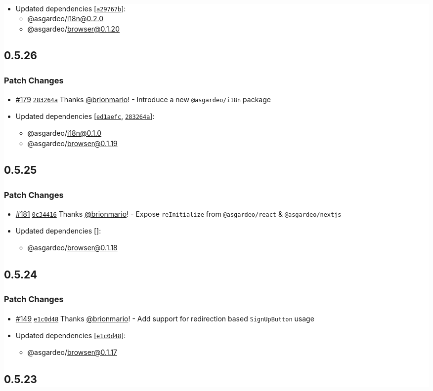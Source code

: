 - Updated dependencies
  [[`a29767b`](https://github.com/asgardeo/javascript/commit/a29767be0f32fc65943a2a5d26148f39e442c196)]:
  - @asgardeo/i18n@0.2.0
  - @asgardeo/browser@0.1.20

## 0.5.26

### Patch Changes

- [#179](https://github.com/asgardeo/javascript/pull/179)
  [`283264a`](https://github.com/asgardeo/javascript/commit/283264a8dc923f04f08b04dce9375f5c13d51c6b) Thanks
  [@brionmario](https://github.com/brionmario)! - Introduce a new `@asgardeo/i18n` package

- Updated dependencies
  [[`ed1aefc`](https://github.com/asgardeo/javascript/commit/ed1aefccdd853ea4a3d88ff0be2b56931ba7a0fb),
  [`283264a`](https://github.com/asgardeo/javascript/commit/283264a8dc923f04f08b04dce9375f5c13d51c6b)]:
  - @asgardeo/i18n@0.1.0
  - @asgardeo/browser@0.1.19

## 0.5.25

### Patch Changes

- [#181](https://github.com/asgardeo/javascript/pull/181)
  [`0c34416`](https://github.com/asgardeo/javascript/commit/0c3441609a7de33d336b96e1acbe2443e9ea4132) Thanks
  [@brionmario](https://github.com/brionmario)! - Expose `reInitialize` from `@asgardeo/react` & `@asgardeo/nextjs`

- Updated dependencies []:
  - @asgardeo/browser@0.1.18

## 0.5.24

### Patch Changes

- [#149](https://github.com/asgardeo/javascript/pull/149)
  [`e1c0d48`](https://github.com/asgardeo/javascript/commit/e1c0d48dc0139b51f1945b39b6be35e1ffbc6df7) Thanks
  [@brionmario](https://github.com/brionmario)! - Add support for redirection based `SignUpButton` usage

- Updated dependencies
  [[`e1c0d48`](https://github.com/asgardeo/javascript/commit/e1c0d48dc0139b51f1945b39b6be35e1ffbc6df7)]:
  - @asgardeo/browser@0.1.17

## 0.5.23
